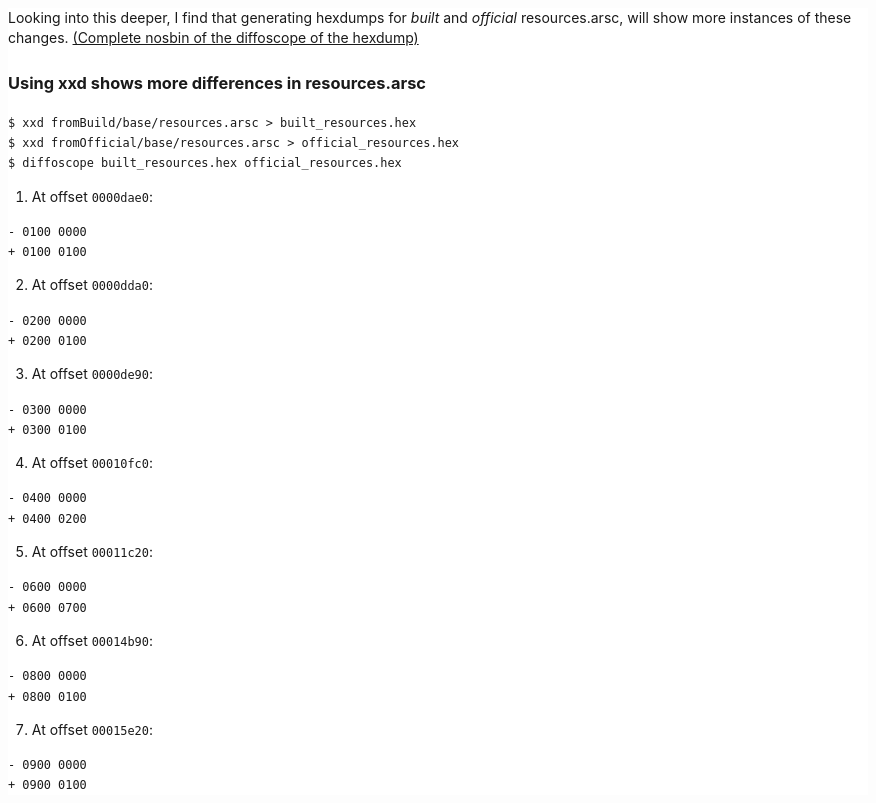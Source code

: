 Looking into this deeper, I find that generating hexdumps for *built* and *official* resources.arsc, will show more instances of these changes. [(Complete nosbin of the diffoscope of the hexdump)](https://nosbin.com/nevent1qqswgty4esa79g7tmkyyym7r86w5wph5rflncxmfzy275z20zuv9msgpzemhxue69uhkzarvv9ejumn0wd68ytnvv9hxgqg4waehxw309ajkgetw9ehx7um5wghxcctwvsq3wamnwvaz7tmwdaehgu3wvekhgtnhd9azucnf0gq3gamnwvaz7tmwdaehgu3wdau8gu3wv3jhvqgswaehxw309ahx7um5wgh8w6twv5q3jamnwvaz7tmwdaehgu3w0fjkyetyv4jjucmvda6kgqghwaehxw309aex2mrp0yhxxatjwfjkuapwveukjqg5waehxw309aex2mrp0yhxgctdw4eju6t0qyt8wumn8ghj7un9d3shjtnwdaeky6tw9e3k7mgprfmhxue69uhhyetvv9ujummjv9hxwetsd9kxctnyv4mqzxrhwden5te0wfjkccte9eekummjwsh8xmmrd9skc3jawjl)

### Using xxd shows more differences in resources.arsc

```
$ xxd fromBuild/base/resources.arsc > built_resources.hex
$ xxd fromOfficial/base/resources.arsc > official_resources.hex
$ diffoscope built_resources.hex official_resources.hex
```

1. At offset `0000dae0`:  
```
- 0100 0000  
+ 0100 0100
```

2. At offset `0000dda0`:  
```
- 0200 0000  
+ 0200 0100
```

3. At offset `0000de90`:  
```
- 0300 0000  
+ 0300 0100
```

4. At offset `00010fc0`:  
```
- 0400 0000  
+ 0400 0200
```

5. At offset `00011c20`:  
```
- 0600 0000  
+ 0600 0700
```

6. At offset `00014b90`:  
```
- 0800 0000  
+ 0800 0100
```

7. At offset `00015e20`:  
```
- 0900 0000  
+ 0900 0100
```
